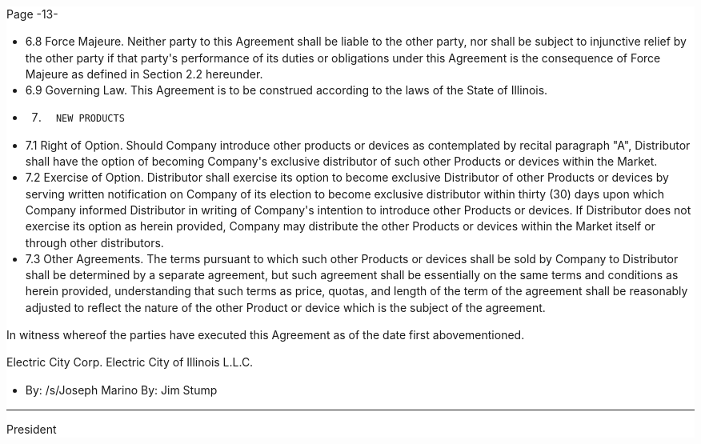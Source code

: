 Page -13-

- 6.8      Force Majeure.  Neither party to this Agreement  shall be liable to the other  party,  nor shall be subject to  injunctive  relief by the other party if that party's  performance of its duties or  obligations  under this  Agreement  is the  consequence  of Force  Majeure  as  defined in Section 2.2 hereunder.
- 6.9      Governing Law.  This Agreement is to be construed according to the laws of the State of Illinois.
- 7.       NEW PRODUCTS
- 7.1      Right of Option.  Should Company  introduce  other products or devices as contemplated by recital paragraph "A",  Distributor shall  have  the  option  of  becoming   Company's   exclusive distributor  of such  other  Products  or  devices  within the Market.
- 7.2      Exercise of Option.  Distributor  shall exercise its option to become  exclusive  Distributor of other Products or devices by serving  written  notification  on Company of its  election to become  exclusive  distributor  within  thirty  (30) days upon which  Company  informed  Distributor  in writing of Company's intention  to  introduce   other   Products  or  devices.   If Distributor  does not exercise its option as herein  provided, Company may  distribute  the other  Products or devices within the Market itself or through other distributors.
- 7.3      Other  Agreements.  The terms  pursuant  to which  such  other Products  or devices  shall be sold by Company to  Distributor shall  be  determined  by  a  separate  agreement,   but  such agreement   shall  be   essentially  on  the  same  terms  and conditions as herein provided,  understanding  that such terms as price,  quotas,  and  length  of the term of the  agreement shall be  reasonably  adjusted  to  reflect  the nature of the other Product or device which is the subject of the agreement.

In witness whereof the parties have executed this Agreement as of the date first abovementioned.

Electric City Corp.                       Electric City of Illinois L.L.C.

- By:   /s/Joseph Marino                    By:   Jim Stump

-------------------                       -------------------------------

President